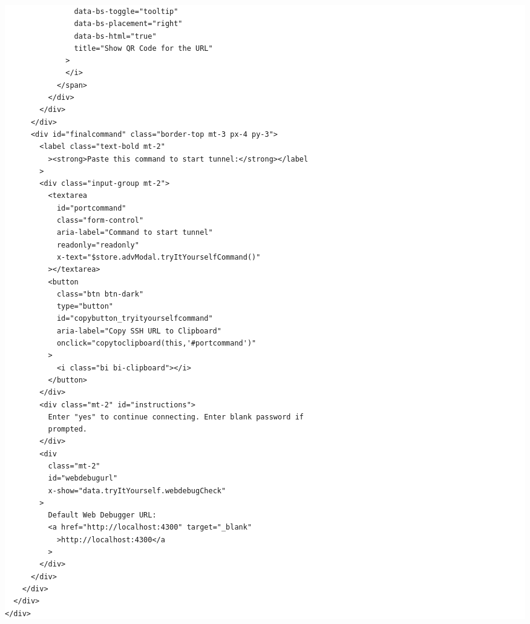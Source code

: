                     data-bs-toggle="tooltip"
                    data-bs-placement="right"
                    data-bs-html="true"
                    title="Show QR Code for the URL"
                  >
                  </i>
                </span>
              </div>
            </div>
          </div>
          <div id="finalcommand" class="border-top mt-3 px-4 py-3">
            <label class="text-bold mt-2"
              ><strong>Paste this command to start tunnel:</strong></label
            >
            <div class="input-group mt-2">
              <textarea
                id="portcommand"
                class="form-control"
                aria-label="Command to start tunnel"
                readonly="readonly"
                x-text="$store.advModal.tryItYourselfCommand()"
              ></textarea>
              <button
                class="btn btn-dark"
                type="button"
                id="copybutton_tryityourselfcommand"
                aria-label="Copy SSH URL to Clipboard"
                onclick="copytoclipboard(this,'#portcommand')"
              >
                <i class="bi bi-clipboard"></i>
              </button>
            </div>
            <div class="mt-2" id="instructions">
              Enter "yes" to continue connecting. Enter blank password if
              prompted.
            </div>
            <div
              class="mt-2"
              id="webdebugurl"
              x-show="data.tryItYourself.webdebugCheck"
            >
              Default Web Debugger URL:
              <a href="http://localhost:4300" target="_blank"
                >http://localhost:4300</a
              >
            </div>
          </div>
        </div>
      </div>
    </div>
  </div>
</header>
